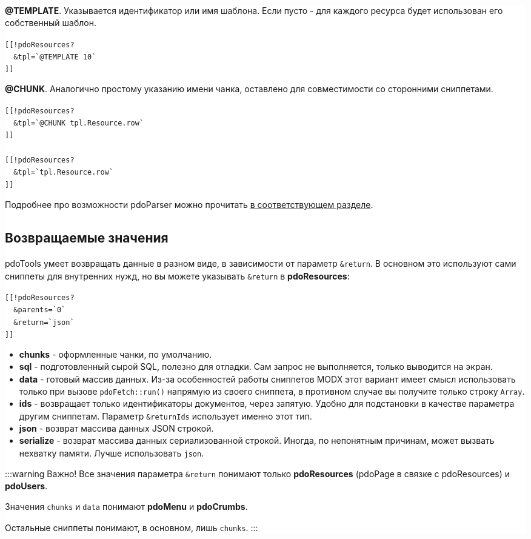 **@TEMPLATE**. Указывается идентификатор или имя шаблона. Если пусто - для каждого ресурса будет использован его собственный шаблон.

```modx
[[!pdoResources?
  &tpl=`@TEMPLATE 10`
]]
```

**@CHUNK**. Аналогично простому указанию имени чанка, оставлено для совместимости со сторонними сниппетами.

```modx
[[!pdoResources?
  &tpl=`@CHUNK tpl.Resource.row`
]]

[[!pdoResources?
  &tpl=`tpl.Resource.row`
]]
```

Подробнее про возможности pdoParser можно прочитать [в соответствующем разделе][1].

## Возвращаемые значения

pdoTools умеет возвращать данные в разном виде, в зависимости от параметр `&return`. В основном это используют сами сниппеты для внутренних нужд, но вы можете указывать `&return` в **pdoResources**:

```modx
[[!pdoResources?
  &parents=`0`
  &return=`json`
]]
```

- **chunks** - оформленные чанки, по умолчанию.
- **sql** - подготовленный сырой SQL, полезно для отладки. Сам запрос не выполняется, только выводится на экран.
- **data** - готовый массив данных. Из-за особенностей работы сниппетов MODX этот вариант имеет смысл использовать только при вызове `pdoFetch::run()` напрямую из своего сниппета, в противном случае вы получите только строку `Array`.
- **ids** - возвращает только идентификаторы документов, через запятую. Удобно для подстановки в качестве параметра другим сниппетам. Параметр `&returnIds` использует именно этот тип.
- **json** - возврат массива данных JSON строкой.
- **serialize** - возврат массива данных сериализованной строкой. Иногда, по непонятным причинам, может вызвать нехватку памяти. Лучше использовать `json`.

:::warning Важно!
Все значения параметра `&return` понимают только **pdoResources** (pdoPage в связке с pdoResources) и **pdoUsers**.

Значения `chunks` и `data` понимают **pdoMenu** и **pdoCrumbs**.

Остальные сниппеты понимают, в основном, лишь `chunks`. 
:::

[0]: https://docs.modx.com/current/en/extending-modx/modx-class/reference/modx.makeurl
[1]: /components/pdotools/parser
